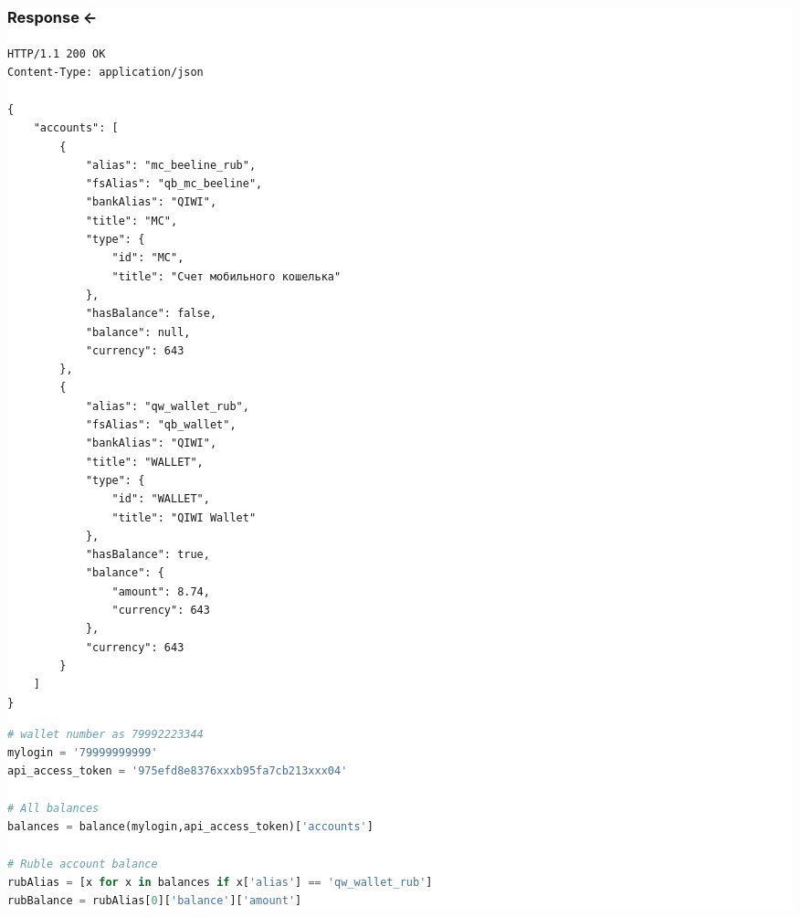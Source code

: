 <h3 class="request">Response ←</h3>

~~~http
HTTP/1.1 200 OK
Content-Type: application/json

{
    "accounts": [
        {
            "alias": "mc_beeline_rub",
            "fsAlias": "qb_mc_beeline",
            "bankAlias": "QIWI",
            "title": "MC",
            "type": {
                "id": "MC",
                "title": "Счет мобильного кошелька"
            },
            "hasBalance": false,
            "balance": null,
            "currency": 643
        },
        {
            "alias": "qw_wallet_rub",
            "fsAlias": "qb_wallet",
            "bankAlias": "QIWI",
            "title": "WALLET",
            "type": {
                "id": "WALLET",
                "title": "QIWI Wallet"
            },
            "hasBalance": true,
            "balance": {
                "amount": 8.74,
                "currency": 643
            },
            "currency": 643
        }
    ]
}
~~~

~~~python
# wallet number as 79992223344
mylogin = '79999999999'
api_access_token = '975efd8e8376xxxb95fa7cb213xxx04'

# All balances
balances = balance(mylogin,api_access_token)['accounts']

# Ruble account balance
rubAlias = [x for x in balances if x['alias'] == 'qw_wallet_rub']
rubBalance = rubAlias[0]['balance']['amount']
~~~

